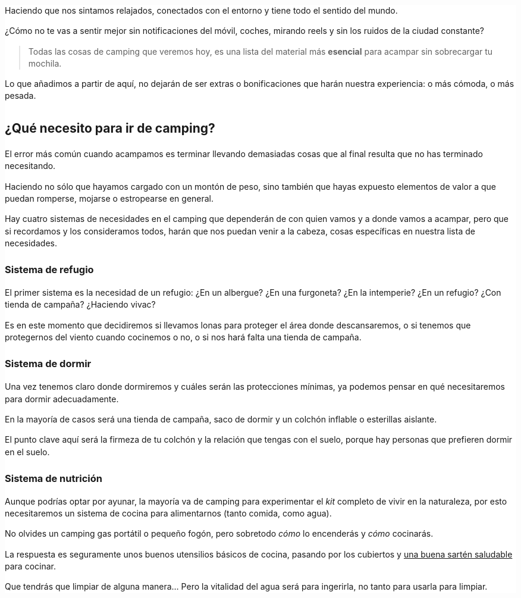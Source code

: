 Haciendo que nos sintamos relajados, conectados con el entorno y tiene todo el sentido del mundo.

¿Cómo no te vas a sentir mejor sin notificaciones del móvil, coches, mirando reels y sin los ruidos de la ciudad constante?

> Todas las cosas de camping que veremos hoy, es una lista del material más **esencial** para acampar sin sobrecargar tu mochila.

Lo que añadimos a partir de aquí, no dejarán de ser extras o bonificaciones que harán nuestra experiencia: o más cómoda, o más pesada.

## ¿Qué necesito para ir de camping?

El error más común cuando acampamos es terminar llevando demasiadas cosas que al final resulta que no has terminado necesitando.

Haciendo no sólo que hayamos cargado con un montón de peso, sino también que hayas expuesto elementos de valor a que puedan romperse, mojarse o estropearse en general.

Hay cuatro sistemas de necesidades en el camping que dependerán de con quien vamos y a donde vamos a acampar, pero que si recordamos y los consideramos todos, harán que nos puedan venir a la cabeza, cosas específicas en nuestra lista de necesidades.

### Sistema de refugio

El primer sistema es la necesidad de un refugio: ¿En un albergue? ¿En una furgoneta? ¿En la intemperie? ¿En un refugio? ¿Con tienda de campaña? ¿Haciendo vivac?

Es en este momento que decidiremos si llevamos lonas para proteger el área donde descansaremos, o si tenemos que protegernos del viento cuando cocinemos o no, o si nos hará falta una tienda de campaña.

### Sistema de dormir

Una vez tenemos claro donde dormiremos y cuáles serán las protecciones mínimas, ya podemos pensar en qué necesitaremos para dormir adecuadamente.

En la mayoría de casos será una tienda de campaña, saco de dormir y un colchón inflable o esterillas aislante.

El punto clave aquí será la firmeza de tu colchón y la relación que tengas con el suelo, porque hay personas que prefieren dormir en el suelo.

### Sistema de nutrición

Aunque podrías optar por ayunar, la mayoría va de camping para experimentar el _kit_ completo de vivir en la naturaleza, por esto necesitaremos un sistema de cocina para alimentarnos (tanto comida, como agua).

No olvides un camping gas portátil o pequeño fogón, pero sobretodo _cómo_ lo encenderás y _cómo_ cocinarás.

La respuesta es seguramente unos buenos utensilios básicos de cocina, pasando por los cubiertos y [una buena sartén saludable](./mejores-sartenes-saludables) para cocinar.

Que tendrás que limpiar de alguna manera… Pero la vitalidad del agua será para ingerirla, no tanto para usarla para limpiar.
